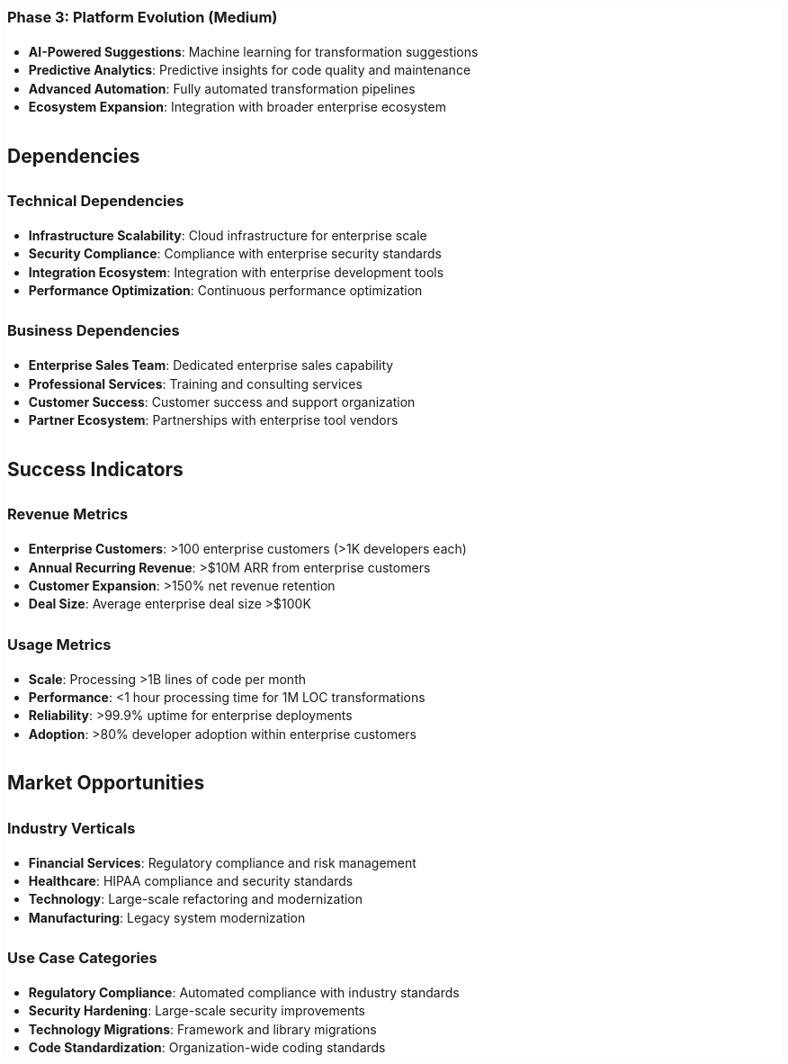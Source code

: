 ### Phase 3: Platform Evolution (Medium)
- **AI-Powered Suggestions**: Machine learning for transformation suggestions
- **Predictive Analytics**: Predictive insights for code quality and maintenance
- **Advanced Automation**: Fully automated transformation pipelines
- **Ecosystem Expansion**: Integration with broader enterprise ecosystem

## Dependencies

### Technical Dependencies
- **Infrastructure Scalability**: Cloud infrastructure for enterprise scale
- **Security Compliance**: Compliance with enterprise security standards
- **Integration Ecosystem**: Integration with enterprise development tools
- **Performance Optimization**: Continuous performance optimization

### Business Dependencies
- **Enterprise Sales Team**: Dedicated enterprise sales capability
- **Professional Services**: Training and consulting services
- **Customer Success**: Customer success and support organization
- **Partner Ecosystem**: Partnerships with enterprise tool vendors

## Success Indicators

### Revenue Metrics
- **Enterprise Customers**: >100 enterprise customers (>1K developers each)
- **Annual Recurring Revenue**: >$10M ARR from enterprise customers
- **Customer Expansion**: >150% net revenue retention
- **Deal Size**: Average enterprise deal size >$100K

### Usage Metrics
- **Scale**: Processing >1B lines of code per month
- **Performance**: <1 hour processing time for 1M LOC transformations
- **Reliability**: >99.9% uptime for enterprise deployments
- **Adoption**: >80% developer adoption within enterprise customers

## Market Opportunities

### Industry Verticals
- **Financial Services**: Regulatory compliance and risk management
- **Healthcare**: HIPAA compliance and security standards
- **Technology**: Large-scale refactoring and modernization
- **Manufacturing**: Legacy system modernization

### Use Case Categories
- **Regulatory Compliance**: Automated compliance with industry standards
- **Security Hardening**: Large-scale security improvements
- **Technology Migrations**: Framework and library migrations
- **Code Standardization**: Organization-wide coding standards

